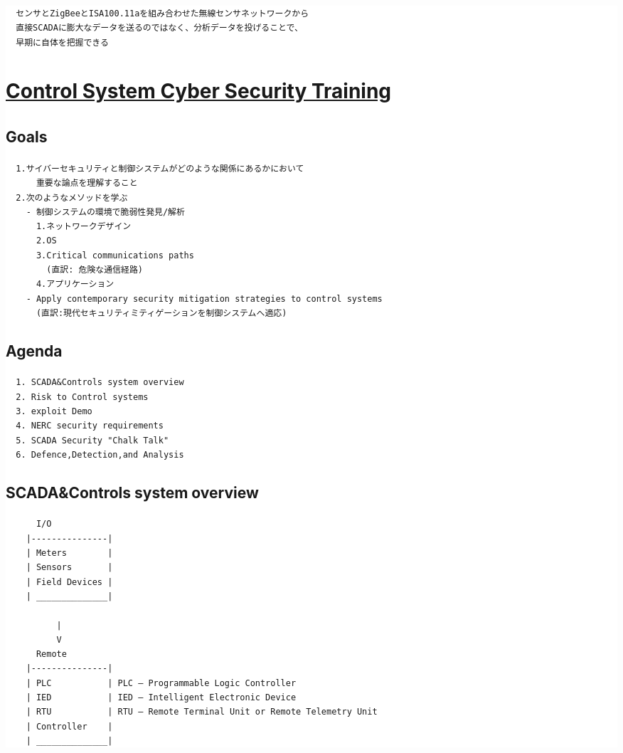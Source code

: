       センサとZigBeeとISA100.11aを組み合わせた無線センサネットワークから
      直接SCADAに膨大なデータを送るのではなく、分析データを投げることで、
      早期に自体を把握できる

<a href="http://www.inl.gov/scada/training/advanced_scada.shtml">Control System Cyber Security Training</a>
======

  <b>Goals</b>
---------

      1.サイバーセキュリティと制御システムがどのような関係にあるかにおいて
          重要な論点を理解すること
      2.次のようなメソッドを学ぶ
        - 制御システムの環境で脆弱性発見/解析
          1.ネットワークデザイン
          2.OS
          3.Critical communications paths
            (直訳: 危険な通信経路)
          4.アプリケーション
        - Apply contemporary security mitigation strategies to control systems
          (直訳:現代セキュリティミティゲーションを制御システムへ適応)
  <b>Agenda</b>
------
      
      1. SCADA&Controls system overview
      2. Risk to Control systems
      3. exploit Demo
      4. NERC security requirements
      5. SCADA Security "Chalk Talk"
      6. Defence,Detection,and Analysis

  <b>SCADA&Controls system overview</b>
------

          I/O
        |---------------|
        | Meters        |
        | Sensors       |
        | Field Devices |
        | ______________|

              |
              V
          Remote
        |---------------|
        | PLC           | PLC – Programmable Logic Controller
        | IED           | IED – Intelligent Electronic Device
        | RTU           | RTU – Remote Terminal Unit or Remote Telemetry Unit
        | Controller    |
        | ______________|
